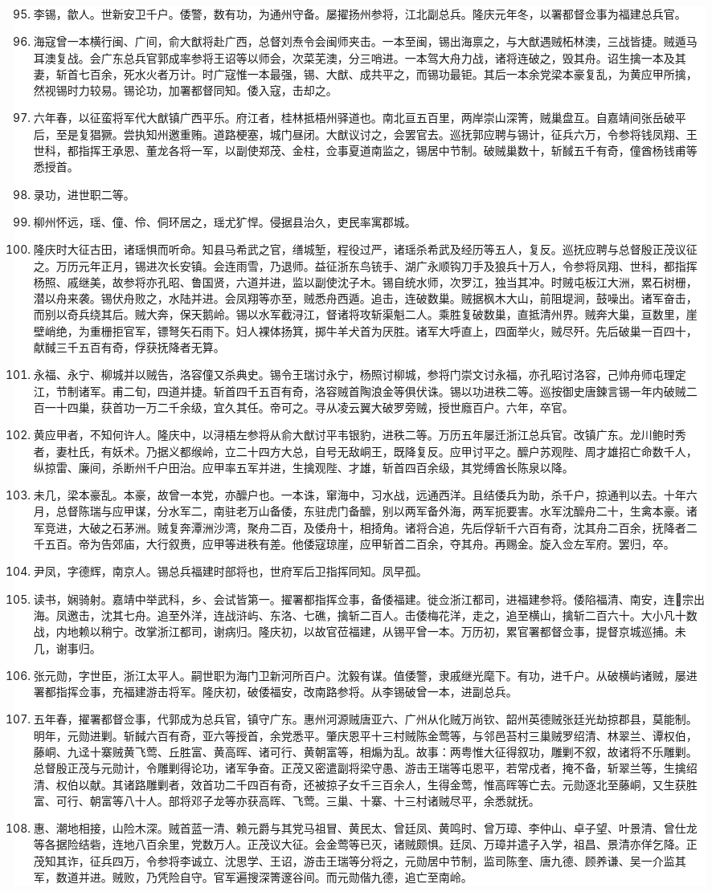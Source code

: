 95. <span id="列传第一百-95"></span>
李锡，歙人。世新安卫千户。倭警，数有功，为通州守备。屡擢扬州参将，江北副总兵。隆庆元年冬，以署都督佥事为福建总兵官。

96. <span id="列传第一百-96"></span>
海寇曾一本横行闽、广间，俞大猷将赴广西，总督刘焘令会闽师夹击。一本至闽，锡出海禀之，与大猷遇贼柘林澳，三战皆捷。贼遁马耳澳复战。会广东总兵官郭成率参将王诏等以师会，次菜芜澳，分三哨进。一本驾大舟力战，诸将连破之，毁其舟。诏生擒一本及其妻，斩首七百余，死水火者万计。时广寇惟一本最强，锡、大猷、成共平之，而锡功最钜。其后一本余党梁本豪复乱，为黄应甲所擒，然视锡时力较易。锡论功，加署都督同知。倭入寇，击却之。

97. <span id="列传第一百-97"></span>
六年春，以征蛮将军代大猷镇广西平乐。府江者，桂林抵梧州驿道也。南北亘五百里，两岸崇山深箐，贼巢盘互。自嘉靖间张岳破平后，至是复猖獗。尝执知州邀重贿。道路梗塞，城门昼闭。大猷议讨之，会罢官去。巡抚郭应聘与锡计，征兵六万，令参将钱凤翔、王世科，都指挥王承恩、董龙各将一军，以副使郑茂、金柱，佥事夏道南监之，锡居中节制。破贼巢数十，斩馘五千有奇，僮酋杨钱甫等悉授首。

98. <span id="列传第一百-98"></span>
录功，进世职二等。

99. <span id="列传第一百-99"></span>
柳州怀远，瑶、僮、伶、侗环居之，瑶尤犷悍。侵据县治久，吏民率寓郡城。

100. <span id="列传第一百-100"></span>
隆庆时大征古田，诸瑶惧而听命。知县马希武之官，缮城堑，程役过严，诸瑶杀希武及经历等五人，复反。巡抚应聘与总督殷正茂议征之。万历元年正月，锡进次长安镇。会连雨雪，乃退师。益征浙东鸟铳手、湖广永顺钩刀手及狼兵十万人，令参将凤翔、世科，都指挥杨照、戚继美，故参将亦孔昭、鲁国贤，六道并进，监以副使沈子木。锡自统水师，次罗江，独当其冲。时贼屯板江大洲，累石树栅，潜以舟来袭。锡伏舟败之，水陆并进。会凤翔等亦至，贼悉舟西遁。追击，连破数巢。贼据枫木大山，前阻堤涧，鼓噪出。诸军奋击，而别以奇兵绕其后。贼大奔，保天鹅岭。锡以水军截浔江，督诸将攻斩渠魁二人。乘胜复破数巢，直抵清州界。贼奔大巢，亘数里，崖壁峭绝，为重栅拒官军，镖弩矢石雨下。妇人裸体扬箕，掷牛羊犬首为厌胜。诸军大呼直上，四面举火，贼尽歼。先后破巢一百四十，献馘三千五百有奇，俘获抚降者无算。

101. <span id="列传第一百-101"></span>
永福、永宁、柳城并以贼告，洛容僮又杀典史。锡令王瑞讨永宁，杨照讨柳城，参将门崇文讨永福，亦孔昭讨洛容，己帅舟师屯理定江，节制诸军。甫二旬，四道并捷。斩首四千五百有奇，洛容贼首陶浪金等俱伏诛。锡以功进秩二等。巡按御史唐鍊言锡一年内破贼二百一十四巢，获首功一万二千余级，宜久其任。帝可之。寻从凌云翼大破罗旁贼，授世廕百户。六年，卒官。

102. <span id="列传第一百-102"></span>
黄应甲者，不知何许人。隆庆中，以浔梧左参将从俞大猷讨平韦银豹，进秩二等。万历五年屡迁浙江总兵官。改镇广东。龙川鲍时秀者，妻杜氏，有妖术。乃据义都缑岭，立二十四方大总，自号无敌峒王，既降复反。应甲讨平之。醿户苏观陛、周才雄招亡命数千人，纵掠雷、廉间，杀断州千户田治。应甲率五军并进，生擒观陛、才雄，斩首四百余级，其党缚酋长陈泉以降。

103. <span id="列传第一百-103"></span>
未几，梁本豪乱。本豪，故曾一本党，亦醿户也。一本诛，窜海中，习水战，远通西洋。且结倭兵为助，杀千户，掠通判以去。十年六月，总督陈瑞与应甲谋，分水军二，南驻老万山备倭，东驻虎门备醿，别以两军备外海，两军扼要害。水军沈醿舟二十，生禽本豪。诸军竞进，大破之石茅洲。贼复奔潭洲沙湾，聚舟二百，及倭舟十，相掎角。诸将合追，先后俘斩千六百有奇，沈其舟二百余，抚降者二千五百。帝为告郊庙，大行叙赉，应甲等进秩有差。他倭寇琼崖，应甲斩首二百余，夺其舟。再赐金。旋入佥左军府。罢归，卒。

104. <span id="列传第一百-104"></span>
尹凤，字德辉，南京人。锡总兵福建时部将也，世府军后卫指挥同知。凤早孤。

105. <span id="列传第一百-105"></span>
读书，娴骑射。嘉靖中举武科，乡、会试皆第一。擢署都指挥佥事，备倭福建。徙佥浙江都司，进福建参将。倭陷福清、南安，连宗出海。凤邀击，沈其七舟。追至外洋，连战浒屿、东洛、七礁，擒斩二百人。击倭梅花洋，走之，追至横山，擒斩二百六十。大小凡十数战，内地赖以稍宁。改掌浙江都司，谢病归。隆庆初，以故官莅福建，从锡平曾一本。万历初，累官署都督佥事，提督京城巡捕。未几，谢事归。

106. <span id="列传第一百-106"></span>
张元勋，字世臣，浙江太平人。嗣世职为海门卫新河所百户。沈毅有谋。值倭警，隶戚继光麾下。有功，进千户。从破横屿诸贼，屡进署都指挥佥事，充福建游击将军。隆庆初，破倭福安，改南路参将。从李锡破曾一本，进副总兵。

107. <span id="列传第一百-107"></span>
五年春，擢署都督佥事，代郭成为总兵官，镇守广东。惠州河源贼唐亚六、广州从化贼万尚钦、韶州英德贼张廷光劫掠郡县，莫能制。明年，元勋进剿。斩馘六百有奇，亚六等授首，余党悉平。肇庆恩平十三村贼陈金莺等，与邻邑苔村三巢贼罗绍清、林翠兰、谭权伯，藤峒、九迳十寨贼黄飞莺、丘胜富、黄高晖、诸可行、黄朝富等，相煽为乱。故事：两粤惟大征得叙功，雕剿不叙，故诸将不乐雕剿。总督殷正茂与元勋计，令雕剿得论功，诸军争奋。正茂又密遣副将梁守愚、游击王瑞等屯恩平，若常戍者，掩不备，斩翠兰等，生擒绍清、权伯以献。其诸路雕剿者，效首功二千四百有奇，还被掠子女千三百余人，生得金莺，惟高晖等亡去。元勋逐北至藤峒，又生获胜富、可行、朝富等八十人。部将邓子龙等亦获高晖、飞莺。三巢、十寨、十三村诸贼尽平，余悉就抚。

108. <span id="列传第一百-108"></span>
惠、潮地相接，山险木深。贼首蓝一清、赖元爵与其党马祖冒、黄民太、曾廷凤、黄鸣时、曾万璋、李仲山、卓子望、叶景清、曾仕龙等各据险结砦，连地八百余里，党数万人。正茂议大征。会金莺等已灭，诸贼颇惧。廷凤、万璋并遣子入学，祖昌、景清亦佯乞降。正茂知其诈，征兵四万，令参将李诚立、沈思学、王诏，游击王瑞等分将之，元勋居中节制，监司陈奎、唐九德、顾养谦、吴一介监其军，数道并进。贼败，乃凭险自守。官军遍搜深箐邃谷间。而元勋偕九德，追亡至南岭。
